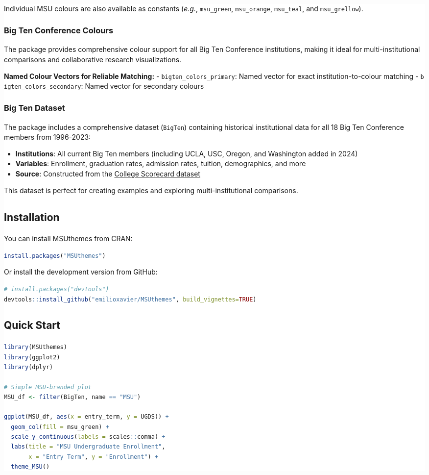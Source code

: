 Individual MSU colours are also available as constants (*e.g.*,
`msu_green`, `msu_orange`, `msu_teal`, and `msu_grellow`).

### Big Ten Conference Colours

The package provides comprehensive colour support for all Big Ten
Conference institutions, making it ideal for multi-institutional
comparisons and collaborative research visualizations.

**Named Colour Vectors for Reliable Matching:** -
`bigten_colors_primary`: Named vector for exact institution-to-colour
matching - `bigten_colors_secondary`: Named vector for secondary colours

### Big Ten Dataset

The package includes a comprehensive dataset (`BigTen`) containing
historical institutional data for all 18 Big Ten Conference members from
1996-2023:

- **Institutions**: All current Big Ten members (including UCLA, USC,
  Oregon, and Washington added in 2024)
- **Variables**: Enrollment, graduation rates, admission rates, tuition,
  demographics, and more
- **Source**: Constructed from the [College Scorecard
  dataset](https://collegescorecard.ed.gov/data/)

This dataset is perfect for creating examples and exploring
multi-institutional comparisons.

## Installation

You can install MSUthemes from CRAN:

``` r
install.packages("MSUthemes")
```

Or install the development version from GitHub:

``` r
# install.packages("devtools")
devtools::install_github("emilioxavier/MSUthemes", build_vignettes=TRUE)
```

## Quick Start

``` r
library(MSUthemes)
library(ggplot2)
library(dplyr)

# Simple MSU-branded plot
MSU_df <- filter(BigTen, name == "MSU")

ggplot(MSU_df, aes(x = entry_term, y = UGDS)) +
  geom_col(fill = msu_green) +
  scale_y_continuous(labels = scales::comma) +
  labs(title = "MSU Undergraduate Enrollment",
       x = "Entry Term", y = "Enrollment") +
  theme_MSU()
```
